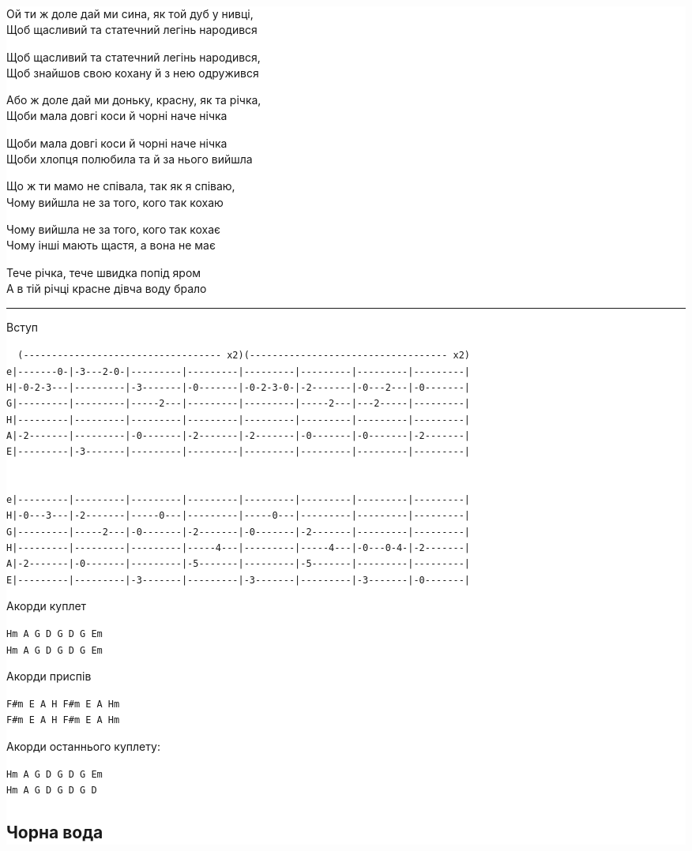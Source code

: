 Ой ти ж доле дай ми сина, як той дуб у нивці,  
Щоб щасливий та статечний легінь народився  
  
Щоб щасливий та статечний легінь народився,  
Щоб знайшов свою кохану й з нею одружився  
  
Або ж доле дай ми доньку, красну, як та річка,  
Щоби мала довгі коси й чорні наче нічка  
  
Щоби мала довгі коси й чорні наче нічка  
Щоби хлопця полюбила та й за нього вийшла  
  
Що ж ти мамо не співала, так як я співаю,  
Чому вийшла не за того, кого так кохаю  
  
Чому вийшла не за того, кого так кохає  
Чому інші мають щастя, а вона не має  
  
Тече річка, тече швидка попід яром  
А в тій річці красне дівча воду брало  

---

Вступ
	
	  (----------------------------------- х2)(----------------------------------- х2)
	e|-------0-|-3---2-0-|---------|---------|---------|---------|---------|---------|
	H|-0-2-3---|---------|-3-------|-0-------|-0-2-3-0-|-2-------|-0---2---|-0-------|
	G|---------|---------|-----2---|---------|---------|-----2---|---2-----|---------|
	H|---------|---------|---------|---------|---------|---------|---------|---------|
	A|-2-------|---------|-0-------|-2-------|-2-------|-0-------|-0-------|-2-------|
	E|---------|-3-------|---------|---------|---------|---------|---------|---------|


	e|---------|---------|---------|---------|---------|---------|---------|---------|
	H|-0---3---|-2-------|-----0---|---------|-----0---|---------|---------|---------|
	G|---------|-----2---|-0-------|-2-------|-0-------|-2-------|---------|---------|
	H|---------|---------|---------|-----4---|---------|-----4---|-0---0-4-|-2-------|
	A|-2-------|-0-------|---------|-5-------|---------|-5-------|---------|---------|
	E|---------|---------|-3-------|---------|-3-------|---------|-3-------|-0-------|


Акорди куплет

	Hm A G D G D G Em
	Hm A G D G D G Em

Акорди приспів

	F#m E A H F#m E A Hm
	F#m E A H F#m E A Hm

Акорди останнього куплету:

	Hm A G D G D G Em
	Hm A G D G D G D

## Чорна вода

